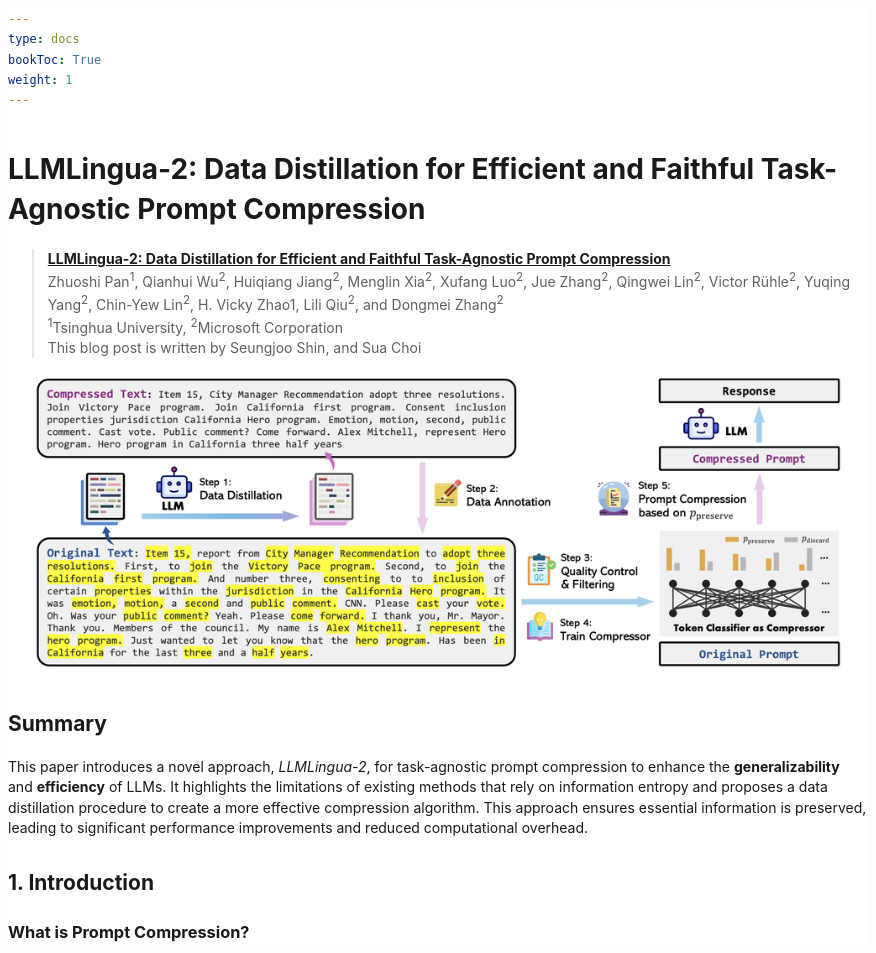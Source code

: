```yaml
---
type: docs
bookToc: True
weight: 1
---
```


# LLMLingua-2: Data Distillation for Efficient and Faithful Task-Agnostic Prompt Compression

> [**LLMLingua-2: Data Distillation for Efficient and Faithful Task-Agnostic Prompt Compression**](https://arxiv.org/abs/2403.12968) \
> Zhuoshi Pan<sup>1</sup>, Qianhui Wu<sup>2</sup>, Huiqiang Jiang<sup>2</sup>, Menglin Xia<sup>2</sup>, Xufang Luo<sup>2</sup>, Jue Zhang<sup>2</sup>, Qingwei Lin<sup>2</sup>, Victor Rühle<sup>2</sup>, Yuqing Yang<sup>2</sup>, Chin-Yew Lin<sup>2</sup>,
H. Vicky Zhao1, Lili Qiu<sup>2</sup>, and Dongmei Zhang<sup>2</sup> \
> <sup>1</sup>Tsinghua University, <sup>2</sup>Microsoft Corporation \
> This blog post is written by Seungjoo Shin, and Sua Choi

![overview](./fig1.png)

## Summary

This paper introduces a novel approach, *LLMLingua-2*, for task-agnostic prompt compression to enhance the **generalizability** and **efficiency** of LLMs. It highlights the limitations of existing methods that rely on information entropy and proposes a data distillation procedure to create a more effective compression algorithm. This approach ensures essential information is preserved, leading to significant performance improvements and reduced computational overhead.


## 1. Introduction

### What is Prompt Compression?
